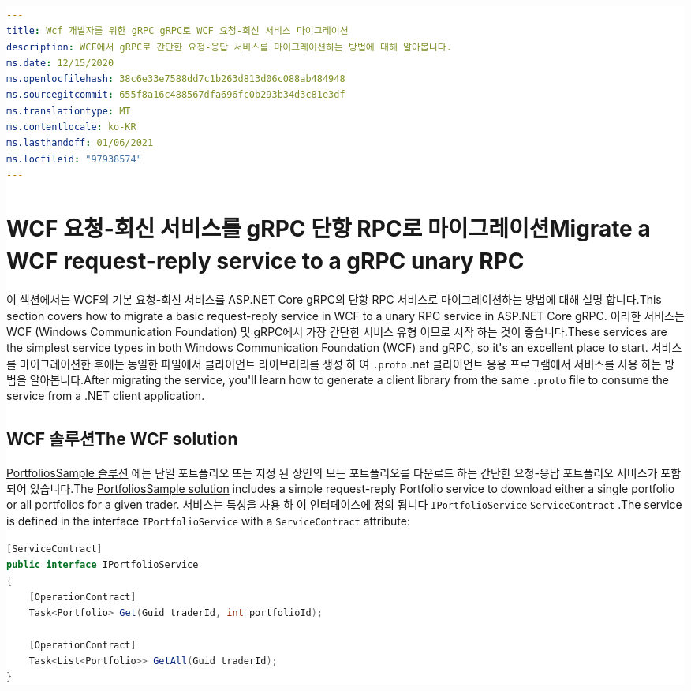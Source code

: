 ```yaml
---
title: Wcf 개발자를 위한 gRPC gRPC로 WCF 요청-회신 서비스 마이그레이션
description: WCF에서 gRPC로 간단한 요청-응답 서비스를 마이그레이션하는 방법에 대해 알아봅니다.
ms.date: 12/15/2020
ms.openlocfilehash: 38c6e33e7588dd7c1b263d813d06c088ab484948
ms.sourcegitcommit: 655f8a16c488567dfa696fc0b293b34d3c81e3df
ms.translationtype: MT
ms.contentlocale: ko-KR
ms.lasthandoff: 01/06/2021
ms.locfileid: "97938574"
---
```

# <a name="migrate-a-wcf-request-reply-service-to-a-grpc-unary-rpc"></a><span data-ttu-id="bffb3-103">WCF 요청-회신 서비스를 gRPC 단항 RPC로 마이그레이션</span><span class="sxs-lookup"><span data-stu-id="bffb3-103">Migrate a WCF request-reply service to a gRPC unary RPC</span></span>

<span data-ttu-id="bffb3-104">이 섹션에서는 WCF의 기본 요청-회신 서비스를 ASP.NET Core gRPC의 단항 RPC 서비스로 마이그레이션하는 방법에 대해 설명 합니다.</span><span class="sxs-lookup"><span data-stu-id="bffb3-104">This section covers how to migrate a basic request-reply service in WCF to a unary RPC service in ASP.NET Core gRPC.</span></span> <span data-ttu-id="bffb3-105">이러한 서비스는 WCF (Windows Communication Foundation) 및 gRPC에서 가장 간단한 서비스 유형 이므로 시작 하는 것이 좋습니다.</span><span class="sxs-lookup"><span data-stu-id="bffb3-105">These services are the simplest service types in both Windows Communication Foundation (WCF) and gRPC, so it's an excellent place to start.</span></span> <span data-ttu-id="bffb3-106">서비스를 마이그레이션한 후에는 동일한 파일에서 클라이언트 라이브러리를 생성 하 여 `.proto` .net 클라이언트 응용 프로그램에서 서비스를 사용 하는 방법을 알아봅니다.</span><span class="sxs-lookup"><span data-stu-id="bffb3-106">After migrating the service, you'll learn how to generate a client library from the same `.proto` file to consume the service from a .NET client application.</span></span>

## <a name="the-wcf-solution"></a><span data-ttu-id="bffb3-107">WCF 솔루션</span><span class="sxs-lookup"><span data-stu-id="bffb3-107">The WCF solution</span></span>

<span data-ttu-id="bffb3-108">[PortfoliosSample 솔루션](https://github.com/dotnet-architecture/grpc-for-wcf-developers/tree/master/PortfoliosSample/wcf/TraderSys) 에는 단일 포트폴리오 또는 지정 된 상인의 모든 포트폴리오를 다운로드 하는 간단한 요청-응답 포트폴리오 서비스가 포함 되어 있습니다.</span><span class="sxs-lookup"><span data-stu-id="bffb3-108">The [PortfoliosSample solution](https://github.com/dotnet-architecture/grpc-for-wcf-developers/tree/master/PortfoliosSample/wcf/TraderSys) includes a simple request-reply Portfolio service to download either a single portfolio or all portfolios for a given trader.</span></span> <span data-ttu-id="bffb3-109">서비스는 특성을 사용 하 여 인터페이스에 정의 됩니다 `IPortfolioService` `ServiceContract` .</span><span class="sxs-lookup"><span data-stu-id="bffb3-109">The service is defined in the interface `IPortfolioService` with a `ServiceContract` attribute:</span></span>

```csharp
[ServiceContract]
public interface IPortfolioService
{
    [OperationContract]
    Task<Portfolio> Get(Guid traderId, int portfolioId);

    [OperationContract]
    Task<List<Portfolio>> GetAll(Guid traderId);
}
```
